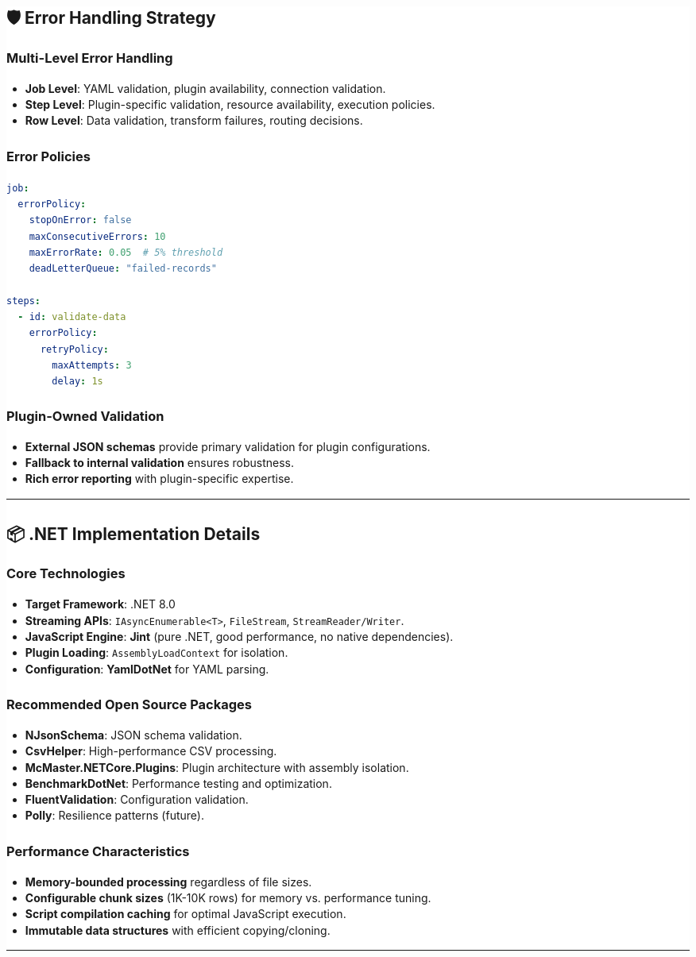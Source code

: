 
## 🛡️ Error Handling Strategy

### Multi-Level Error Handling
- **Job Level**: YAML validation, plugin availability, connection validation.
- **Step Level**: Plugin-specific validation, resource availability, execution policies.
- **Row Level**: Data validation, transform failures, routing decisions.

### Error Policies
```yaml
job:
  errorPolicy:
    stopOnError: false
    maxConsecutiveErrors: 10
    maxErrorRate: 0.05  # 5% threshold
    deadLetterQueue: "failed-records"

steps:
  - id: validate-data
    errorPolicy:
      retryPolicy:
        maxAttempts: 3
        delay: 1s
```

### Plugin-Owned Validation
- **External JSON schemas** provide primary validation for plugin configurations.
- **Fallback to internal validation** ensures robustness.
- **Rich error reporting** with plugin-specific expertise.

---

## 📦 .NET Implementation Details

### Core Technologies
- **Target Framework**: .NET 8.0
- **Streaming APIs**: `IAsyncEnumerable<T>`, `FileStream`, `StreamReader/Writer`.
- **JavaScript Engine**: **Jint** (pure .NET, good performance, no native dependencies).
- **Plugin Loading**: `AssemblyLoadContext` for isolation.
- **Configuration**: **YamlDotNet** for YAML parsing.

### Recommended Open Source Packages
- **NJsonSchema**: JSON schema validation.
- **CsvHelper**: High-performance CSV processing.
- **McMaster.NETCore.Plugins**: Plugin architecture with assembly isolation.
- **BenchmarkDotNet**: Performance testing and optimization.
- **FluentValidation**: Configuration validation.
- **Polly**: Resilience patterns (future).

### Performance Characteristics
- **Memory-bounded processing** regardless of file sizes.
- **Configurable chunk sizes** (1K-10K rows) for memory vs. performance tuning.
- **Script compilation caching** for optimal JavaScript execution.
- **Immutable data structures** with efficient copying/cloning.

---